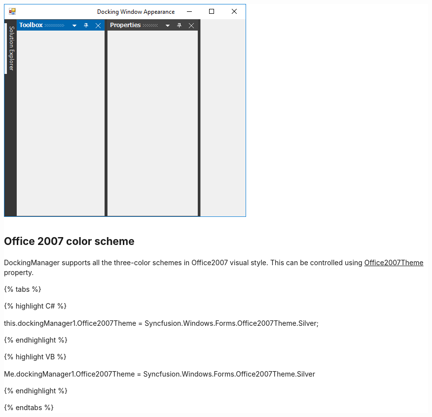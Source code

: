 ![](Appearance_images/Appearance_img13.png)

## Office 2007 color scheme

DockingManager supports all the three-color schemes in Office2007 visual style. This can be controlled using [Office2007Theme](https://help.syncfusion.com/cr/cref_files/windowsforms/tools/Syncfusion.Tools.Windows~Syncfusion.Windows.Forms.Tools.DockingManager~Office2007Theme.html) property. 

{% tabs %}

{% highlight C# %}

this.dockingManager1.Office2007Theme = Syncfusion.Windows.Forms.Office2007Theme.Silver;

{% endhighlight %}


{% highlight VB %}

Me.dockingManager1.Office2007Theme = Syncfusion.Windows.Forms.Office2007Theme.Silver

{% endhighlight %}

{% endtabs %}
